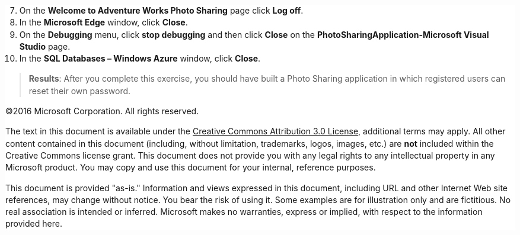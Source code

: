 7. On the **Welcome to Adventure Works Photo Sharing** page click **Log off**.
8. In the **Microsoft Edge** window, click **Close**.
9. On the **Debugging** menu, click **stop debugging** and then click **Close** on the **PhotoSharingApplication-Microsoft Visual Studio** page.
10. In the **SQL Databases – Windows Azure** window, click **Close**.

>**Results**: After you complete this exercise, you should have built a Photo Sharing application in which registered users can reset their own password.

©2016 Microsoft Corporation. All rights reserved.

The text in this document is available under the  [Creative Commons Attribution 3.0 License](https://creativecommons.org/licenses/by/3.0/legalcode), additional terms may apply. All other content contained in this document (including, without limitation, trademarks, logos, images, etc.) are  **not**  included within the Creative Commons license grant. This document does not provide you with any legal rights to any intellectual property in any Microsoft product. You may copy and use this document for your internal, reference purposes.

This document is provided &quot;as-is.&quot; Information and views expressed in this document, including URL and other Internet Web site references, may change without notice. You bear the risk of using it. Some examples are for illustration only and are fictitious. No real association is intended or inferred. Microsoft makes no warranties, express or implied, with respect to the information provided here.
